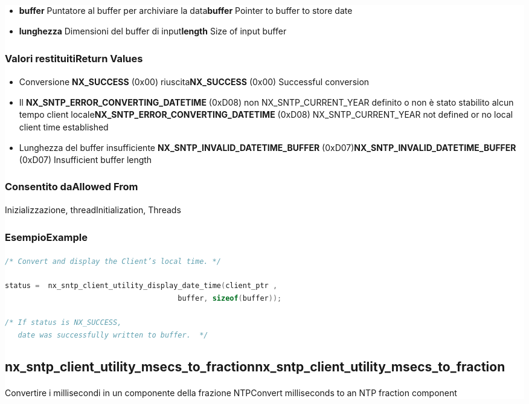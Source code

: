 - <span data-ttu-id="aed9a-412">**buffer** Puntatore al buffer per archiviare la data</span><span class="sxs-lookup"><span data-stu-id="aed9a-412">**buffer** Pointer to buffer to store date</span></span>

- <span data-ttu-id="aed9a-413">**lunghezza** Dimensioni del buffer di input</span><span class="sxs-lookup"><span data-stu-id="aed9a-413">**length** Size of input buffer</span></span>

### <a name="return-values"></a><span data-ttu-id="aed9a-414">Valori restituiti</span><span class="sxs-lookup"><span data-stu-id="aed9a-414">Return Values</span></span>

- <span data-ttu-id="aed9a-415">Conversione **NX_SUCCESS** (0x00) riuscita</span><span class="sxs-lookup"><span data-stu-id="aed9a-415">**NX_SUCCESS** (0x00) Successful conversion</span></span>

- <span data-ttu-id="aed9a-416">Il **NX_SNTP_ERROR_CONVERTING_DATETIME** (0xD08) non NX_SNTP_CURRENT_YEAR definito o non è stato stabilito alcun tempo client locale</span><span class="sxs-lookup"><span data-stu-id="aed9a-416">**NX_SNTP_ERROR_CONVERTING_DATETIME** (0xD08) NX_SNTP_CURRENT_YEAR not defined or no local client time established</span></span>

- <span data-ttu-id="aed9a-417">Lunghezza del buffer insufficiente **NX_SNTP_INVALID_DATETIME_BUFFER** (0xD07)</span><span class="sxs-lookup"><span data-stu-id="aed9a-417">**NX_SNTP_INVALID_DATETIME_BUFFER** (0xD07) Insufficient buffer length</span></span>


### <a name="allowed-from"></a><span data-ttu-id="aed9a-418">Consentito da</span><span class="sxs-lookup"><span data-stu-id="aed9a-418">Allowed From</span></span>

<span data-ttu-id="aed9a-419">Inizializzazione, thread</span><span class="sxs-lookup"><span data-stu-id="aed9a-419">Initialization, Threads</span></span>

### <a name="example"></a><span data-ttu-id="aed9a-420">Esempio</span><span class="sxs-lookup"><span data-stu-id="aed9a-420">Example</span></span>

```C
/* Convert and display the Client’s local time. */

status =  nx_sntp_client_utility_display_date_time(client_ptr , 
                                        buffer, sizeof(buffer));

/* If status is NX_SUCCESS, 
   date was successfully written to buffer.  */

```

## <a name="nx_sntp_client_utility_msecs_to_fraction"></a><span data-ttu-id="aed9a-421">nx_sntp_client_utility_msecs_to_fraction</span><span class="sxs-lookup"><span data-stu-id="aed9a-421">nx_sntp_client_utility_msecs_to_fraction</span></span>

<span data-ttu-id="aed9a-422">Convertire i millisecondi in un componente della frazione NTP</span><span class="sxs-lookup"><span data-stu-id="aed9a-422">Convert milliseconds to an NTP fraction component</span></span>
